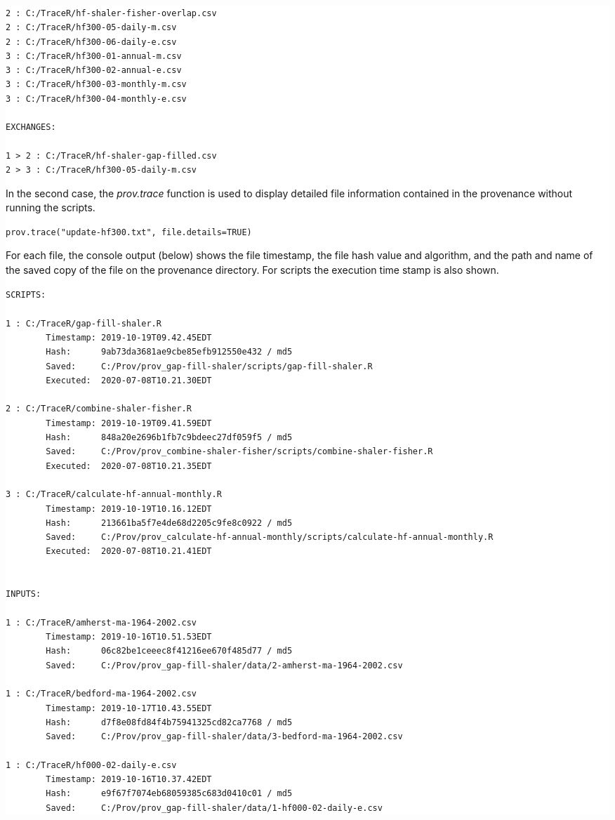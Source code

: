 ```
2 : C:/TraceR/hf-shaler-fisher-overlap.csv 
2 : C:/TraceR/hf300-05-daily-m.csv 
2 : C:/TraceR/hf300-06-daily-e.csv 
3 : C:/TraceR/hf300-01-annual-m.csv 
3 : C:/TraceR/hf300-02-annual-e.csv 
3 : C:/TraceR/hf300-03-monthly-m.csv 
3 : C:/TraceR/hf300-04-monthly-e.csv 

EXCHANGES:

1 > 2 : C:/TraceR/hf-shaler-gap-filled.csv 
2 > 3 : C:/TraceR/hf300-05-daily-m.csv
```

In the second case, the <i>prov.trace</i> function is used to display detailed
file information contained in the provenance without running the scripts.

```
prov.trace("update-hf300.txt", file.details=TRUE)
```

For each file, the console output (below) shows the file timestamp, the file 
hash value and algorithm, and the path and name of the saved copy of the file
on the provenance directory. For scripts the execution time stamp is also 
shown.

```
SCRIPTS:

1 : C:/TraceR/gap-fill-shaler.R 
        Timestamp: 2019-10-19T09.42.45EDT 
        Hash:      9ab73da3681ae9cbe85efb912550e432 / md5 
        Saved:     C:/Prov/prov_gap-fill-shaler/scripts/gap-fill-shaler.R 
        Executed:  2020-07-08T10.21.30EDT 

2 : C:/TraceR/combine-shaler-fisher.R 
        Timestamp: 2019-10-19T09.41.59EDT 
        Hash:      848a20e2696b1fb7c9bdeec27df059f5 / md5 
        Saved:     C:/Prov/prov_combine-shaler-fisher/scripts/combine-shaler-fisher.R 
        Executed:  2020-07-08T10.21.35EDT 

3 : C:/TraceR/calculate-hf-annual-monthly.R 
        Timestamp: 2019-10-19T10.16.12EDT 
        Hash:      213661ba5f7e4de68d2205c9fe8c0922 / md5 
        Saved:     C:/Prov/prov_calculate-hf-annual-monthly/scripts/calculate-hf-annual-monthly.R 
        Executed:  2020-07-08T10.21.41EDT 


INPUTS:

1 : C:/TraceR/amherst-ma-1964-2002.csv 
        Timestamp: 2019-10-16T10.51.53EDT 
        Hash:      06c82be1ceeec8f41216ee670f485d77 / md5 
        Saved:     C:/Prov/prov_gap-fill-shaler/data/2-amherst-ma-1964-2002.csv 

1 : C:/TraceR/bedford-ma-1964-2002.csv 
        Timestamp: 2019-10-17T10.43.55EDT 
        Hash:      d7f8e08fd84f4b75941325cd82ca7768 / md5 
        Saved:     C:/Prov/prov_gap-fill-shaler/data/3-bedford-ma-1964-2002.csv 

1 : C:/TraceR/hf000-02-daily-e.csv 
        Timestamp: 2019-10-16T10.37.42EDT 
        Hash:      e9f67f7074eb68059385c683d0410c01 / md5 
        Saved:     C:/Prov/prov_gap-fill-shaler/data/1-hf000-02-daily-e.csv 

```